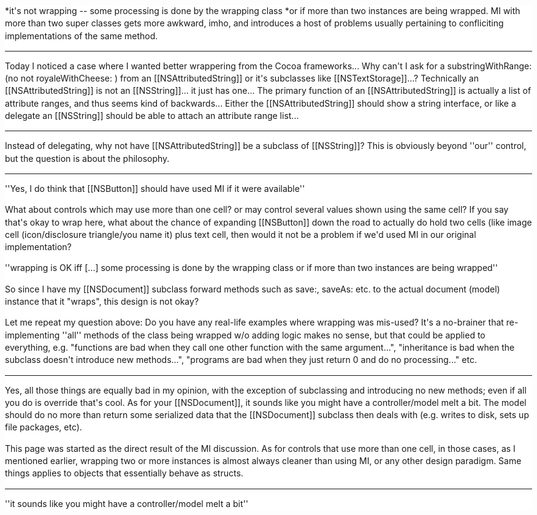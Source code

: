
*it's not wrapping -- some processing is done by the wrapping class
*or if more than two instances are being wrapped.  MI with more than two super classes gets more awkward, imho, and introduces a host of problems usually pertaining to confliciting implementations of the same method.


----

Today I noticed a case where I wanted better wrappering from the Cocoa frameworks... Why can't I ask for a substringWithRange: (no not royaleWithCheese: ) from an [[NSAttributedString]] or it's subclasses like [[NSTextStorage]]...?  Technically an [[NSAttributedString]] is not an [[NSString]]... it just has one... The primary function of an [[NSAttributedString]] is actually a list of attribute ranges, and thus seems kind of backwards... Either the [[NSAttributedString]] should show a string interface, or like a delegate an [[NSString]] should be able to attach an attribute range list...  

----

Instead of delegating, why not have [[NSAttributedString]] be a subclass of [[NSString]]?  This is obviously beyond ''our'' control, but the question is about the philosophy.

----

''Yes, I do think that [[NSButton]] should have used MI if it were available''

What about controls which may use more than one cell? or may control several values shown using the same cell? If you say that's okay to wrap here, what about the chance of expanding [[NSButton]] down the road to actually do hold two cells (like image cell (icon/disclosure triangle/you name it) plus text cell, then would it not be a problem if we'd used MI in our original implementation?

''wrapping is OK iff [...] some processing is done by the wrapping class or if more than two instances are being wrapped''

So since I have my [[NSDocument]] subclass forward methods such as save:, saveAs: etc. to the actual document (model) instance that it "wraps", this design is not okay?

Let me repeat my question above: Do you have any real-life examples where wrapping was mis-used? It's a no-brainer that re-implementing ''all'' methods of the class being wrapped w/o adding logic makes no sense, but that could be applied to everything, e.g. "functions are bad when they call one other function with the same argument...", "inheritance is bad when the subclass doesn't introduce new methods...", "programs are bad when they just return 0 and do no processing..." etc.

----
Yes, all those things are equally bad in my opinion, with the exception of subclassing and introducing no new methods; even if all you do is override that's cool.  As for your [[NSDocument]], it sounds like you might have a controller/model melt a bit.  The model should do no more than return some serialized data that the [[NSDocument]] subclass then deals with (e.g. writes to disk, sets up file packages, etc).

This page was started as the direct result of the MI discussion.  As for controls that use more than one cell, in those cases, as I mentioned earlier, wrapping two or more instances is almost always cleaner than using MI, or any other design paradigm.  Same things applies to objects that essentially behave as structs.

----

''it sounds like you might have a controller/model melt a bit''

